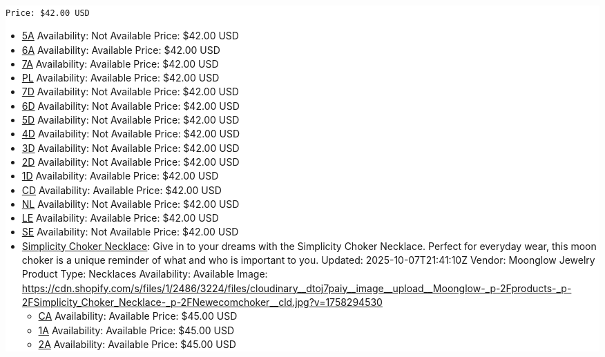     Price: $42.00 USD
  - [5A](https://www.moonglow.com/products/classic-choker-necklace?variant=12555989024873)
    Availability: Not Available
    Price: $42.00 USD
  - [6A](https://www.moonglow.com/products/classic-choker-necklace?variant=12555989057641)
    Availability: Available
    Price: $42.00 USD
  - [7A](https://www.moonglow.com/products/classic-choker-necklace?variant=12555989090409)
    Availability: Available
    Price: $42.00 USD
  - [PL](https://www.moonglow.com/products/classic-choker-necklace?variant=12555989123177)
    Availability: Available
    Price: $42.00 USD
  - [7D](https://www.moonglow.com/products/classic-choker-necklace?variant=12555989155945)
    Availability: Not Available
    Price: $42.00 USD
  - [6D](https://www.moonglow.com/products/classic-choker-necklace?variant=12555989188713)
    Availability: Not Available
    Price: $42.00 USD
  - [5D](https://www.moonglow.com/products/classic-choker-necklace?variant=12555989221481)
    Availability: Not Available
    Price: $42.00 USD
  - [4D](https://www.moonglow.com/products/classic-choker-necklace?variant=12555989254249)
    Availability: Not Available
    Price: $42.00 USD
  - [3D](https://www.moonglow.com/products/classic-choker-necklace?variant=12555989287017)
    Availability: Not Available
    Price: $42.00 USD
  - [2D](https://www.moonglow.com/products/classic-choker-necklace?variant=12555989319785)
    Availability: Not Available
    Price: $42.00 USD
  - [1D](https://www.moonglow.com/products/classic-choker-necklace?variant=12555989352553)
    Availability: Available
    Price: $42.00 USD
  - [CD](https://www.moonglow.com/products/classic-choker-necklace?variant=12555989385321)
    Availability: Available
    Price: $42.00 USD
  - [NL](https://www.moonglow.com/products/classic-choker-necklace?variant=12555989418089)
    Availability: Not Available
    Price: $42.00 USD
  - [LE](https://www.moonglow.com/products/classic-choker-necklace?variant=12555989450857)
    Availability: Available
    Price: $42.00 USD
  - [SE](https://www.moonglow.com/products/classic-choker-necklace?variant=12555989483625)
    Availability: Not Available
    Price: $42.00 USD
- [Simplicity Choker Necklace](https://www.moonglow.com/products/simplicity-choker-necklace): Give in to your dreams with the Simplicity Choker Necklace. Perfect for everyday wear, this moon choker is a unique reminder of what and who is important to you.
  Updated: 2025-10-07T21:41:10Z
  Vendor: Moonglow Jewelry
  Product Type: Necklaces
  Availability: Available
  Image: https://cdn.shopify.com/s/files/1/2486/3224/files/cloudinary__dtoj7paiy__image__upload__Moonglow-_p-2Fproducts-_p-2FSimplicity_Choker_Necklace-_p-2FNewecomchoker__cld.jpg?v=1758294530
  - [CA](https://www.moonglow.com/products/simplicity-choker-necklace?variant=4936588623903)
    Availability: Available
    Price: $45.00 USD
  - [1A](https://www.moonglow.com/products/simplicity-choker-necklace?variant=12556001345641)
    Availability: Available
    Price: $45.00 USD
  - [2A](https://www.moonglow.com/products/simplicity-choker-necklace?variant=12556001378409)
    Availability: Available
    Price: $45.00 USD